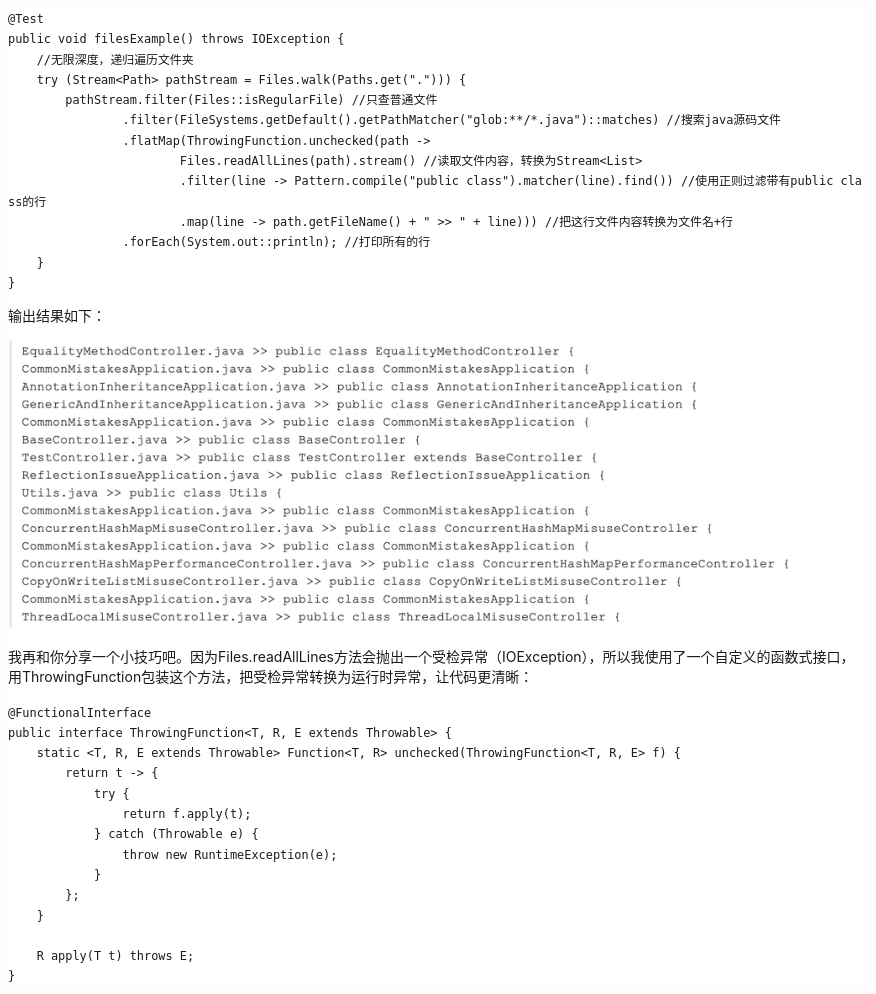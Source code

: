 ```
@Test
public void filesExample() throws IOException {
    //无限深度，递归遍历文件夹
    try (Stream<Path> pathStream = Files.walk(Paths.get("."))) {
        pathStream.filter(Files::isRegularFile) //只查普通文件
                .filter(FileSystems.getDefault().getPathMatcher("glob:**/*.java")::matches) //搜索java源码文件
                .flatMap(ThrowingFunction.unchecked(path ->
                        Files.readAllLines(path).stream() //读取文件内容，转换为Stream<List>
                        .filter(line -> Pattern.compile("public class").matcher(line).find()) //使用正则过滤带有public class的行
                        .map(line -> path.getFileName() + " >> " + line))) //把这行文件内容转换为文件名+行
                .forEach(System.out::println); //打印所有的行
    }
}

```

输出结果如下：

![](images/212374/84349a90ef4aaf30032d0a8f64ab4512.png)

我再和你分享一个小技巧吧。因为Files.readAllLines方法会抛出一个受检异常（IOException），所以我使用了一个自定义的函数式接口，用ThrowingFunction包装这个方法，把受检异常转换为运行时异常，让代码更清晰：

```
@FunctionalInterface
public interface ThrowingFunction<T, R, E extends Throwable> {
    static <T, R, E extends Throwable> Function<T, R> unchecked(ThrowingFunction<T, R, E> f) {
        return t -> {
            try {
                return f.apply(t);
            } catch (Throwable e) {
                throw new RuntimeException(e);
            }
        };
    }

    R apply(T t) throws E;
}

```
